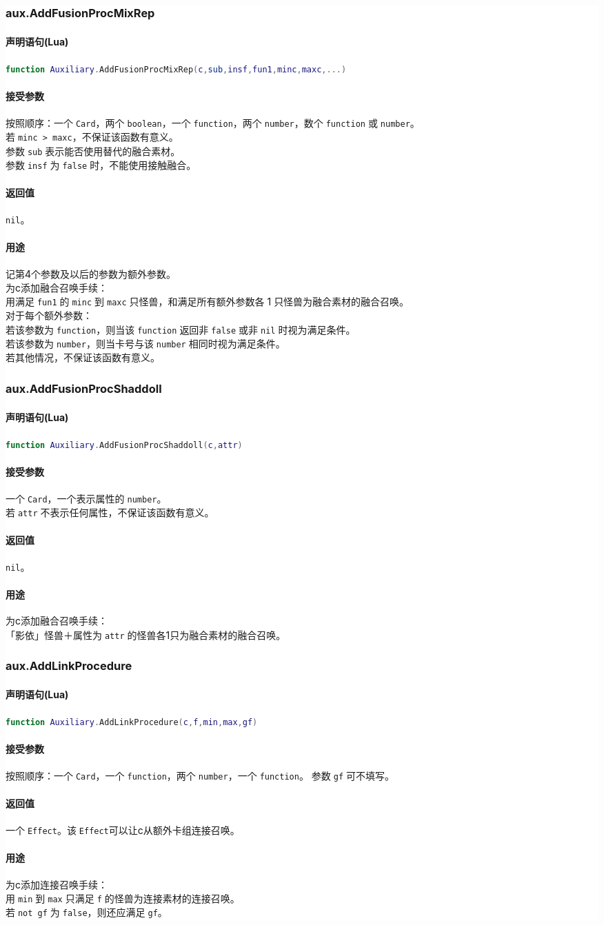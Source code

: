 ### aux.AddFusionProcMixRep
#### 声明语句(Lua)
```lua
function Auxiliary.AddFusionProcMixRep(c,sub,insf,fun1,minc,maxc,...)
```
#### 接受参数
按照顺序：一个 `Card`，两个 `boolean`，一个 `function`，两个 `number`，数个 `function` 或 `number`。  
若 `minc > maxc`，不保证该函数有意义。  
参数 `sub` 表示能否使用替代的融合素材。  
参数 `insf` 为 `false` 时，不能使用接触融合。
#### 返回值
`nil`。
#### 用途
记第4个参数及以后的参数为额外参数。  
为c添加融合召唤手续：  
用满足 `fun1` 的 `minc` 到 `maxc` 只怪兽，和满足所有额外参数各 $1$ 只怪兽为融合素材的融合召唤。  
对于每个额外参数：  
若该参数为 `function`，则当该 `function` 返回非 `false` 或非 `nil` 时视为满足条件。  
若该参数为 `number`，则当卡号与该 `number` 相同时视为满足条件。  
若其他情况，不保证该函数有意义。

### aux.AddFusionProcShaddoll
#### 声明语句(Lua)
```lua
function Auxiliary.AddFusionProcShaddoll(c,attr)
```
#### 接受参数
一个 `Card`，一个表示属性的 `number`。  
若 `attr` 不表示任何属性，不保证该函数有意义。
#### 返回值
`nil`。
#### 用途
为c添加融合召唤手续：  
「影依」怪兽＋属性为 `attr` 的怪兽各1只为融合素材的融合召唤。

### aux.AddLinkProcedure
#### 声明语句(Lua)
```lua
function Auxiliary.AddLinkProcedure(c,f,min,max,gf)
```
#### 接受参数
按照顺序：一个 `Card`，一个 `function`，两个 `number`，一个 `function`。
参数 `gf` 可不填写。
#### 返回值
一个 `Effect`。该 `Effect`可以让c从额外卡组连接召唤。
#### 用途
为c添加连接召唤手续：  
用 `min` 到 `max` 只满足 `f` 的怪兽为连接素材的连接召唤。  
若 `not gf` 为 `false`，则还应满足 `gf`。
